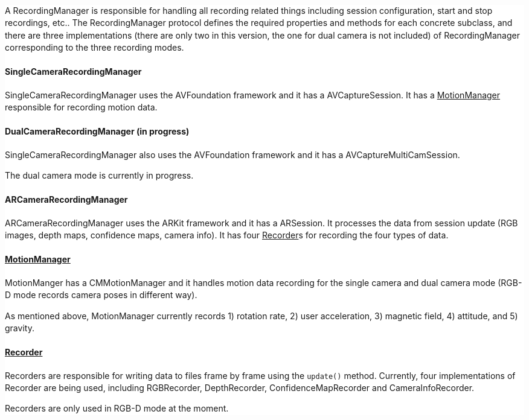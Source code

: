 A RecordingManager is responsible for handling all recording related things including session configuration, start and stop recordings, etc.. The RecordingManager protocol defines the required properties and methods for each concrete subclass, and there are three implementations (there are only two in this version, the one for dual camera is not included) of RecordingManager corresponding to the three recording modes.

#### SingleCameraRecordingManager

SingleCameraRecordingManager uses the AVFoundation framework and it has a AVCaptureSession. It has a [MotionManager](#MotionManager) responsible for recording motion data.

#### DualCameraRecordingManager (in progress)

SingleCameraRecordingManager also uses the AVFoundation framework and it has a AVCaptureMultiCamSession.

The dual camera mode is currently in progress.

#### ARCameraRecordingManager

ARCameraRecordingManager uses the ARKit framework and it has a ARSession. It processes the data from session update (RGB images, depth maps, confidence maps, camera info). It has four [Recorder](#Recorder)s for recording the four types of data.

#### [MotionManager](ScannerApp-Swift/Model/MotionManager.swift)

MotionManger has a CMMotionManager and it handles motion data recording for the single camera and dual camera mode (RGB-D mode records camera poses in different way).

As mentioned above, MotionManager currently records 1) rotation rate, 2) user acceleration, 3) magnetic field, 4) attitude, and 5) gravity.

#### [Recorder](ScannerApp-Swift/Model/Recorder/Recorder.swift)

Recorders are responsible for writing data to files frame by frame using the ```update()``` method. Currently, four implementations of Recorder are being used, including RGBRecorder, DepthRecorder, ConfidenceMapRecorder and CameraInfoRecorder.

Recorders are only used in RGB-D mode at the moment.
